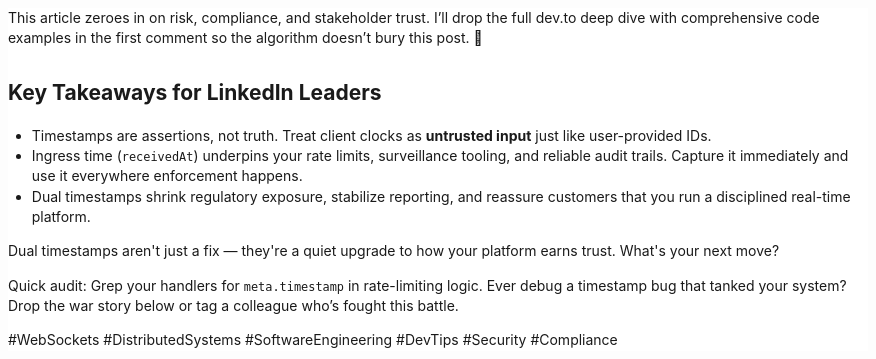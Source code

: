 This article zeroes in on risk, compliance, and stakeholder trust. I’ll drop the full dev.to deep dive with comprehensive code examples in the first comment so the algorithm doesn’t bury this post. 🚀

## Key Takeaways for LinkedIn Leaders

- Timestamps are assertions, not truth. Treat client clocks as **untrusted input** just like user-provided IDs.
- Ingress time (`receivedAt`) underpins your rate limits, surveillance tooling, and reliable audit trails. Capture it immediately and use it everywhere enforcement happens.
- Dual timestamps shrink regulatory exposure, stabilize reporting, and reassure customers that you run a disciplined real-time platform.

Dual timestamps aren't just a fix — they're a quiet upgrade to how your platform earns trust. What's your next move?

Quick audit: Grep your handlers for `meta.timestamp` in rate-limiting logic. Ever debug a timestamp bug that tanked your system? Drop the war story below or tag a colleague who’s fought this battle.

#WebSockets #DistributedSystems #SoftwareEngineering #DevTips #Security #Compliance
